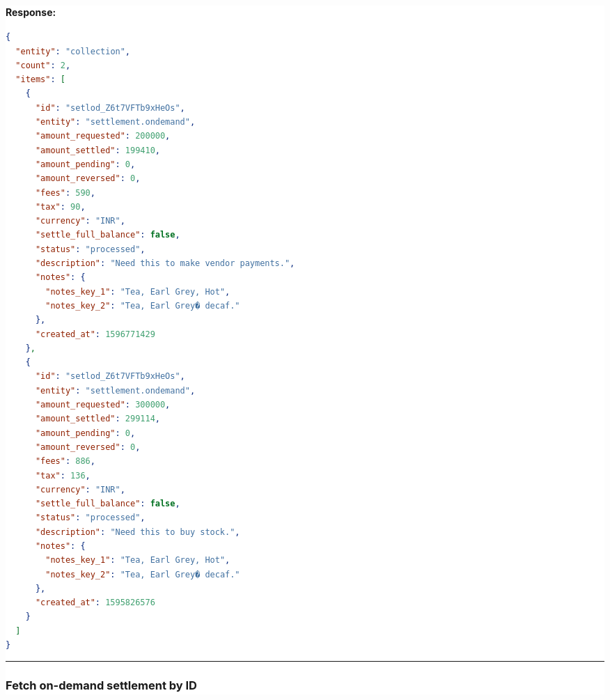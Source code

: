 **Response:**

```json
{
  "entity": "collection",
  "count": 2,
  "items": [
    {
      "id": "setlod_Z6t7VFTb9xHeOs",
      "entity": "settlement.ondemand",
      "amount_requested": 200000,
      "amount_settled": 199410,
      "amount_pending": 0,
      "amount_reversed": 0,
      "fees": 590,
      "tax": 90,
      "currency": "INR",
      "settle_full_balance": false,
      "status": "processed",
      "description": "Need this to make vendor payments.",
      "notes": {
        "notes_key_1": "Tea, Earl Grey, Hot",
        "notes_key_2": "Tea, Earl Grey� decaf."
      },
      "created_at": 1596771429
    },
    {
      "id": "setlod_Z6t7VFTb9xHeOs",
      "entity": "settlement.ondemand",
      "amount_requested": 300000,
      "amount_settled": 299114,
      "amount_pending": 0,
      "amount_reversed": 0,
      "fees": 886,
      "tax": 136,
      "currency": "INR",
      "settle_full_balance": false,
      "status": "processed",
      "description": "Need this to buy stock.",
      "notes": {
        "notes_key_1": "Tea, Earl Grey, Hot",
        "notes_key_2": "Tea, Earl Grey� decaf."
      },
      "created_at": 1595826576
    }
  ]
}
```
-------------------------------------------------------------------------------------------------------

### Fetch on-demand settlement by ID
